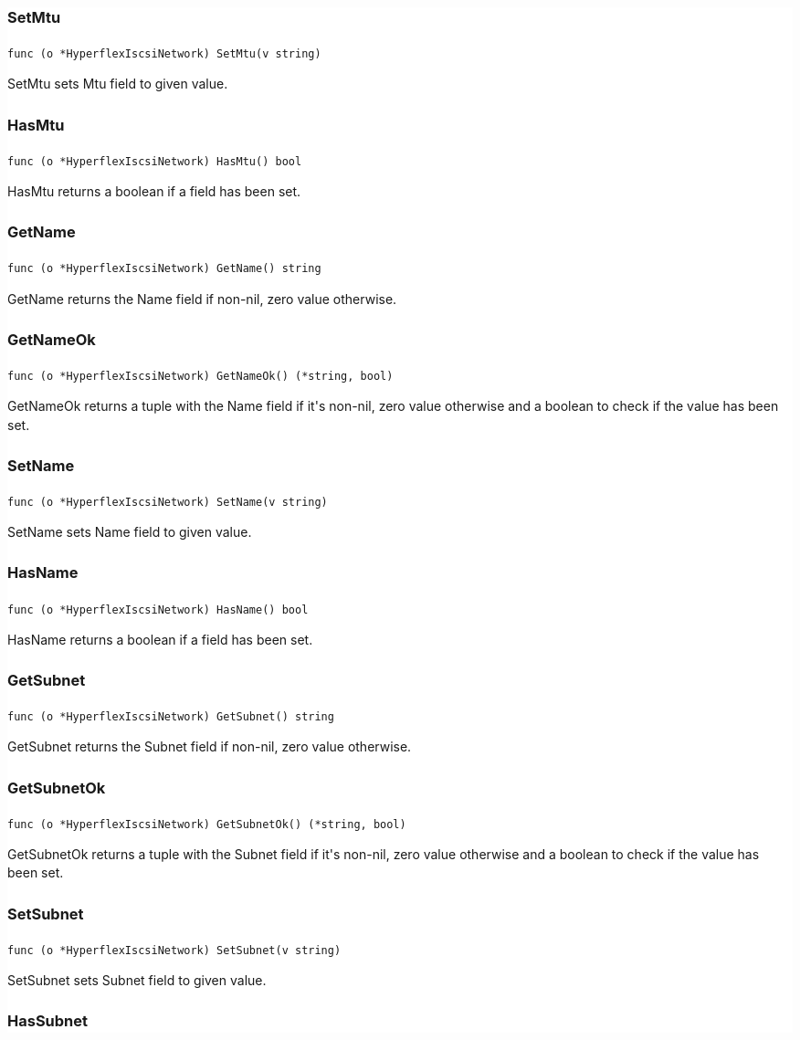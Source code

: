 ### SetMtu

`func (o *HyperflexIscsiNetwork) SetMtu(v string)`

SetMtu sets Mtu field to given value.

### HasMtu

`func (o *HyperflexIscsiNetwork) HasMtu() bool`

HasMtu returns a boolean if a field has been set.

### GetName

`func (o *HyperflexIscsiNetwork) GetName() string`

GetName returns the Name field if non-nil, zero value otherwise.

### GetNameOk

`func (o *HyperflexIscsiNetwork) GetNameOk() (*string, bool)`

GetNameOk returns a tuple with the Name field if it's non-nil, zero value otherwise
and a boolean to check if the value has been set.

### SetName

`func (o *HyperflexIscsiNetwork) SetName(v string)`

SetName sets Name field to given value.

### HasName

`func (o *HyperflexIscsiNetwork) HasName() bool`

HasName returns a boolean if a field has been set.

### GetSubnet

`func (o *HyperflexIscsiNetwork) GetSubnet() string`

GetSubnet returns the Subnet field if non-nil, zero value otherwise.

### GetSubnetOk

`func (o *HyperflexIscsiNetwork) GetSubnetOk() (*string, bool)`

GetSubnetOk returns a tuple with the Subnet field if it's non-nil, zero value otherwise
and a boolean to check if the value has been set.

### SetSubnet

`func (o *HyperflexIscsiNetwork) SetSubnet(v string)`

SetSubnet sets Subnet field to given value.

### HasSubnet
